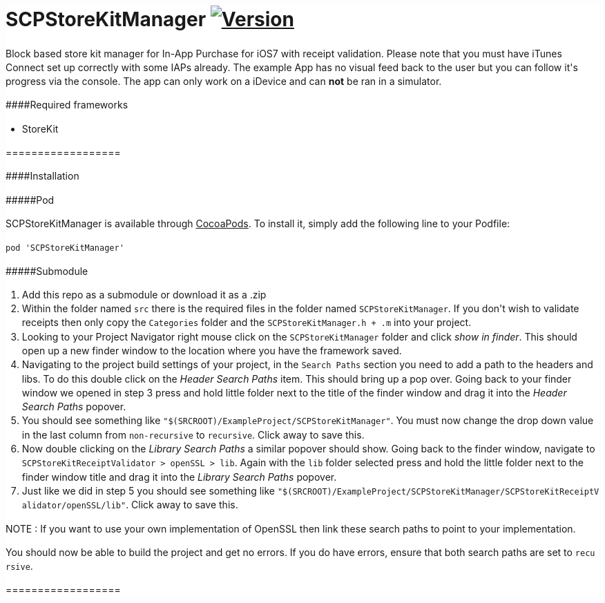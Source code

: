 # SCPStoreKitManager [![Version](https://img.shields.io/cocoapods/v/SCPStoreKitManager.svg?style=flat)](http://cocoadocs.org/docsets/SCPStoreKitManager)

Block based store kit manager for In-App Purchase for iOS7 with receipt validation. Please note that you must have iTunes Connect set up correctly with some IAPs already. The example App has no visual feed back to the user but you can follow it's progress via the console. The app can only work on a iDevice and can **not** be ran in a simulator.

####Required frameworks
* StoreKit

==================

####Installation

#####Pod


SCPStoreKitManager is available through [CocoaPods](http://cocoapods.org). To install
it, simply add the following line to your Podfile:

    pod 'SCPStoreKitManager'

#####Submodule

1. Add this repo as a submodule or download it as a .zip
2. Within the folder named `src` there is the required files in the folder named `SCPStoreKitManager`. If you don't wish to validate receipts then only copy the `Categories` folder and the `SCPStoreKitManager.h + .m` into your project.
3. Looking to your Project Navigator right mouse click on the `SCPStoreKitManager` folder and click *show in finder*. This should open up a new finder window to the location where you have the framework saved.
4. Navigating to the project build settings of your project, in the `Search Paths` section you need to add a path to the headers and libs. To do this double click on the *Header Search Paths* item. This should bring up a pop over. Going back to your finder window we opened in step 3 press and hold little folder next to the title of the finder window  and drag it into the *Header Search Paths* popover.
5. You should see something like `"$(SRCROOT)/ExampleProject/SCPStoreKitManager"`. You must now change the drop down value in the last column from `non-recursive` to `recursive`. Click away to save this.
6. Now double clicking on the *Library Search Paths* a similar popover should show. Going back to the finder window, navigate to `SCPStoreKitReceiptValidator > openSSL > lib`. Again with the `lib` folder selected press and hold the little folder next to the finder window title and drag it into the *Library Search Paths* popover.
7. Just like we did in step 5 you should see something like `"$(SRCROOT)/ExampleProject/SCPStoreKitManager/SCPStoreKitReceiptValidator/openSSL/lib"`. Click away to save this. 

NOTE : If you want to use your own implementation of OpenSSL then link these search paths to point to your implementation.

You should now be able to build the project and get no errors. If you do have errors, ensure that both search paths are set to `recursive`.

==================
